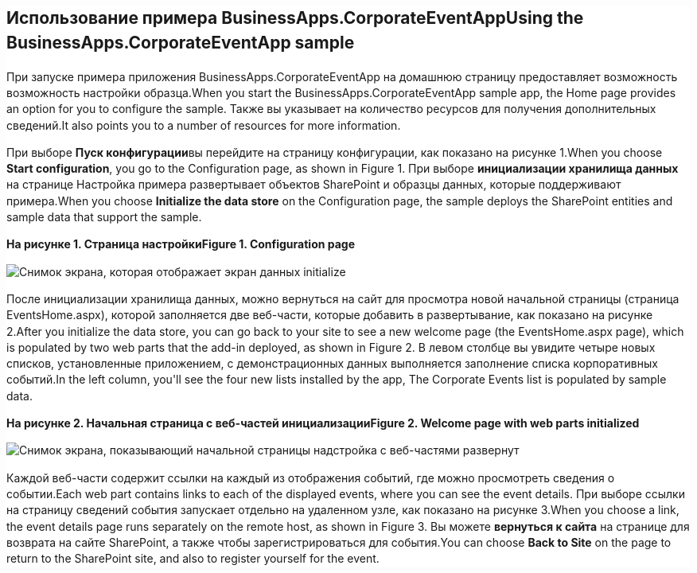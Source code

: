 ## <a name="using-the-businessappscorporateeventapp-sample"></a><span data-ttu-id="831fe-112">Использование примера BusinessApps.CorporateEventApp</span><span class="sxs-lookup"><span data-stu-id="831fe-112">Using the BusinessApps.CorporateEventApp sample</span></span>

<span data-ttu-id="831fe-113">При запуске примера приложения BusinessApps.CorporateEventApp на домашнюю страницу предоставляет возможность возможность настройки образца.</span><span class="sxs-lookup"><span data-stu-id="831fe-113">When you start the BusinessApps.CorporateEventApp sample app, the Home page provides an option for you to configure the sample.</span></span> <span data-ttu-id="831fe-114">Также вы указывает на количество ресурсов для получения дополнительных сведений.</span><span class="sxs-lookup"><span data-stu-id="831fe-114">It also points you to a number of resources for more information.</span></span>

<span data-ttu-id="831fe-115">При выборе **Пуск конфигурации**вы перейдите на страницу конфигурации, как показано на рисунке 1.</span><span class="sxs-lookup"><span data-stu-id="831fe-115">When you choose  **Start configuration**, you go to the Configuration page, as shown in Figure 1.</span></span> <span data-ttu-id="831fe-116">При выборе **инициализации хранилища данных** на странице Настройка примера развертывает объектов SharePoint и образцы данных, которые поддерживают примера.</span><span class="sxs-lookup"><span data-stu-id="831fe-116">When you choose  **Initialize the data store** on the Configuration page, the sample deploys the SharePoint entities and sample data that support the sample.</span></span>

<span data-ttu-id="831fe-117">**На рисунке 1. Страница настройки**</span><span class="sxs-lookup"><span data-stu-id="831fe-117">**Figure 1. Configuration page**</span></span>

![Снимок экрана, которая отображает экран данных initialize](media/ee213035-b014-45cc-94f4-d8c1c58a047e.png)

<span data-ttu-id="831fe-119">После инициализации хранилища данных, можно вернуться на сайт для просмотра новой начальной страницы (страница EventsHome.aspx), которой заполняется две веб-части, которые добавить в развертывание, как показано на рисунке 2.</span><span class="sxs-lookup"><span data-stu-id="831fe-119">After you initialize the data store, you can go back to your site to see a new welcome page (the EventsHome.aspx page), which is populated by two web parts that the add-in deployed, as shown in Figure 2.</span></span> <span data-ttu-id="831fe-120">В левом столбце вы увидите четыре новых списков, установленные приложением, с демонстрационных данных выполняется заполнение списка корпоративных событий.</span><span class="sxs-lookup"><span data-stu-id="831fe-120">In the left column, you'll see the four new lists installed by the app, The Corporate Events list is populated by sample data.</span></span>

<span data-ttu-id="831fe-121">**На рисунке 2. Начальная страница с веб-частей инициализации**</span><span class="sxs-lookup"><span data-stu-id="831fe-121">**Figure 2. Welcome page with web parts initialized**</span></span>

![Снимок экрана, показывающий начальной страницы надстройка с веб-частями развернут](media/aa4dbd35-70f0-43c2-845c-615632090c44.png)

<span data-ttu-id="831fe-123">Каждой веб-части содержит ссылки на каждый из отображения событий, где можно просмотреть сведения о событии.</span><span class="sxs-lookup"><span data-stu-id="831fe-123">Each web part contains links to each of the displayed events, where you can see the event details.</span></span> <span data-ttu-id="831fe-124">При выборе ссылки на страницу сведений события запускает отдельно на удаленном узле, как показано на рисунке 3.</span><span class="sxs-lookup"><span data-stu-id="831fe-124">When you choose a link, the event details page runs separately on the remote host, as shown in Figure 3.</span></span> <span data-ttu-id="831fe-125">Вы можете **вернуться к сайта** на странице для возврата на сайте SharePoint, а также чтобы зарегистрироваться для события.</span><span class="sxs-lookup"><span data-stu-id="831fe-125">You can choose  **Back to Site** on the page to return to the SharePoint site, and also to register yourself for the event.</span></span>
